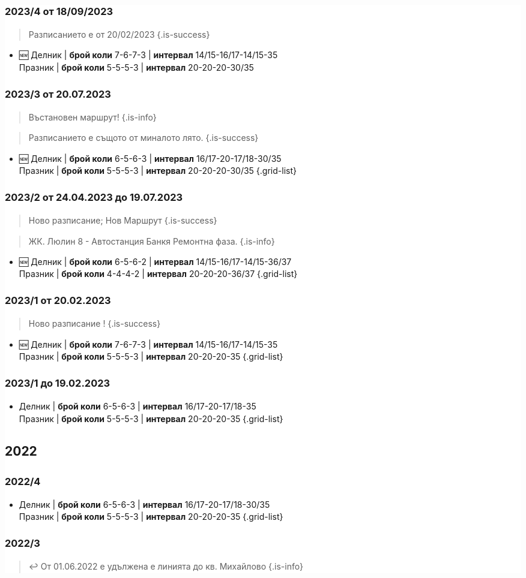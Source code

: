 ### 2023/4 от 18/09/2023



>Разписанието е от 20/02/2023
{.is-success}

-  :new: Делник | **брой коли** 7-6-7-3 | **интервал** 14/15-16/17-14/15-35  <br> Празник | **брой коли** 5-5-5-3 | **интервал** 20-20-20-30/35

### 2023/3 от 20.07.2023
> Въстановен маршрут!
{.is-info}

>Разписанието е същото от миналото лято.
{.is-success}

-  :new: Делник | **брой коли** 6-5-6-3 | **интервал** 16/17-20-17/18-30/35 <br> Празник | **брой коли** 5-5-5-3 | **интервал** 20-20-20-30/35
{.grid-list}
### 2023/2 от 24.04.2023 до 19.07.2023 
> Ново разписание; Нов Маршрут
{.is-success}

> ЖК. Люлин 8 - Автостанция Банкя Ремонтна фаза.
{.is-info}


-  :new: Делник | **брой коли** 6-5-6-2 | **интервал** 14/15-16/17-14/15-36/37 <br> Празник | **брой коли** 4-4-4-2 | **интервал** 20-20-20-36/37
{.grid-list}
### 2023/1 от 20.02.2023
> Ново разписание !
{.is-success}

-  :new: Делник | **брой коли** 7-6-7-3 | **интервал** 14/15-16/17-14/15-35 <br> Празник | **брой коли** 5-5-5-3 | **интервал** 20-20-20-35
{.grid-list}

### 2023/1 до 19.02.2023

-  Делник | **брой коли** 6-5-6-3 | **интервал** 16/17-20-17/18-35 <br> Празник | **брой коли** 5-5-5-3 | **интервал** 20-20-20-35
{.grid-list}

## 2022

### 2022/4
-  Делник | **брой коли** 6-5-6-3 | **интервал** 16/17-20-17/18-30/35 <br> Празник | **брой коли** 5-5-5-3 | **интервал** 20-20-20-35
{.grid-list}

### 2022/3 
> :leftwards_arrow_with_hook: От 01.06.2022 е удължена е линията до кв. Михайлово
{.is-info}
